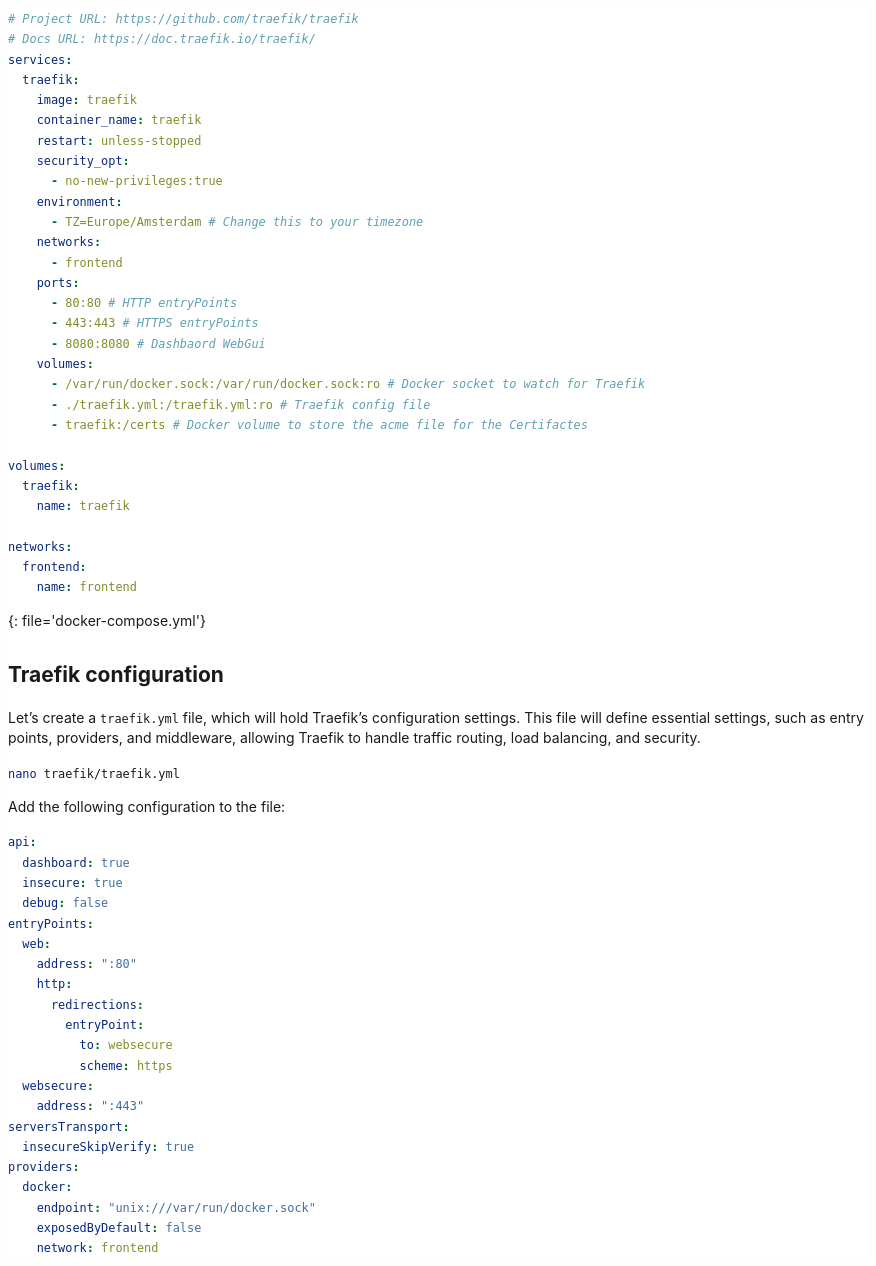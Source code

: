 ```yaml
# Project URL: https://github.com/traefik/traefik
# Docs URL: https://doc.traefik.io/traefik/
services:
  traefik:
    image: traefik
    container_name: traefik
    restart: unless-stopped
    security_opt:
      - no-new-privileges:true
    environment:
      - TZ=Europe/Amsterdam # Change this to your timezone
    networks:
      - frontend
    ports:
      - 80:80 # HTTP entryPoints
      - 443:443 # HTTPS entryPoints
      - 8080:8080 # Dashbaord WebGui 
    volumes:
      - /var/run/docker.sock:/var/run/docker.sock:ro # Docker socket to watch for Traefik
      - ./traefik.yml:/traefik.yml:ro # Traefik config file
      - traefik:/certs # Docker volume to store the acme file for the Certifactes

volumes:
  traefik:
    name: traefik

networks:
  frontend:
    name: frontend
```
{: file='docker-compose.yml'}

## Traefik configuration

Let’s create a `traefik.yml` file, which will hold Traefik’s configuration settings. This file will define essential settings, such as entry points, providers, and middleware, allowing Traefik to handle traffic routing, load balancing, and security.

```bash
nano traefik/traefik.yml
```
Add the following configuration to the file:
```yaml
api:
  dashboard: true
  insecure: true
  debug: false
entryPoints:
  web:
    address: ":80"
    http:
      redirections:
        entryPoint:
          to: websecure
          scheme: https
  websecure:
    address: ":443"
serversTransport:
  insecureSkipVerify: true
providers:
  docker:
    endpoint: "unix:///var/run/docker.sock"
    exposedByDefault: false
    network: frontend
```
